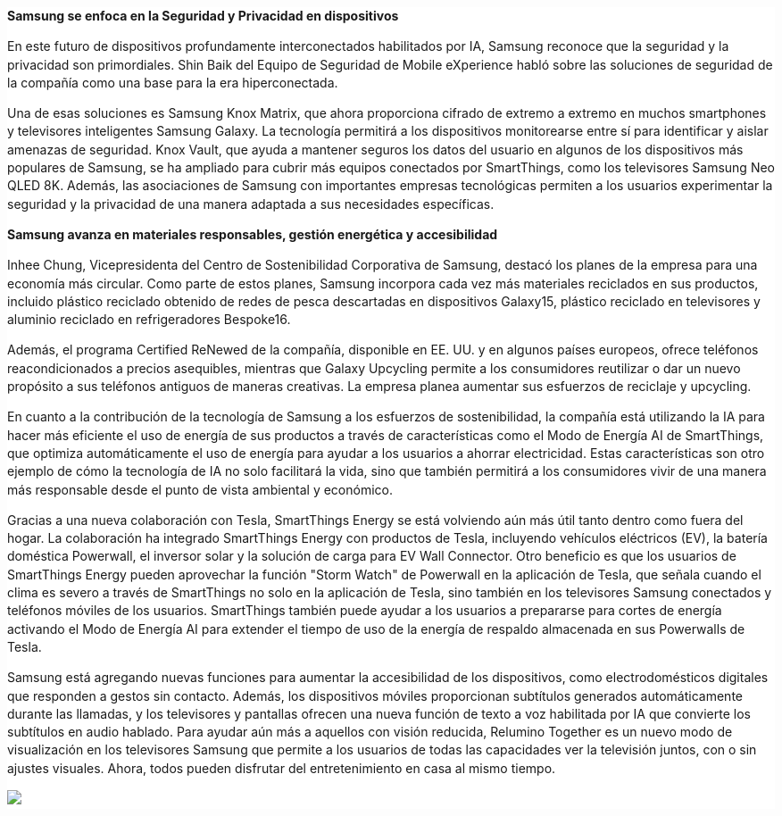 **Samsung se enfoca en la Seguridad y Privacidad en dispositivos**

En este futuro de dispositivos profundamente interconectados habilitados por IA, Samsung reconoce que la seguridad y la privacidad son primordiales. Shin Baik del Equipo de Seguridad de Mobile eXperience habló sobre las soluciones de seguridad de la compañía como una base para la era hiperconectada.

Una de esas soluciones es Samsung Knox Matrix, que ahora proporciona cifrado de extremo a extremo en muchos smartphones y televisores inteligentes Samsung Galaxy. La tecnología permitirá a los dispositivos monitorearse entre sí para identificar y aislar amenazas de seguridad. Knox Vault, que ayuda a mantener seguros los datos del usuario en algunos de los dispositivos más populares de Samsung, se ha ampliado para cubrir más equipos conectados por SmartThings, como los televisores Samsung Neo QLED 8K. Además, las asociaciones de Samsung con importantes empresas tecnológicas permiten a los usuarios experimentar la seguridad y la privacidad de una manera adaptada a sus necesidades específicas.

**Samsung avanza en materiales responsables, gestión energética y accesibilidad**

Inhee Chung, Vicepresidenta del Centro de Sostenibilidad Corporativa de Samsung, destacó los planes de la empresa para una economía más circular. Como parte de estos planes, Samsung incorpora cada vez más materiales reciclados en sus productos, incluido plástico reciclado obtenido de redes de pesca descartadas en dispositivos Galaxy15, plástico reciclado en televisores y aluminio reciclado en refrigeradores Bespoke16.

Además, el programa Certified ReNewed de la compañía, disponible en EE. UU. y en algunos países europeos, ofrece teléfonos reacondicionados a precios asequibles, mientras que Galaxy Upcycling permite a los consumidores reutilizar o dar un nuevo propósito a sus teléfonos antiguos de maneras creativas. La empresa planea aumentar sus esfuerzos de reciclaje y upcycling.

En cuanto a la contribución de la tecnología de Samsung a los esfuerzos de sostenibilidad, la compañía está utilizando la IA para hacer más eficiente el uso de energía de sus productos a través de características como el Modo de Energía AI de SmartThings, que optimiza automáticamente el uso de energía para ayudar a los usuarios a ahorrar electricidad. Estas características son otro ejemplo de cómo la tecnología de IA no solo facilitará la vida, sino que también permitirá a los consumidores vivir de una manera más responsable desde el punto de vista ambiental y económico.

Gracias a una nueva colaboración con Tesla, SmartThings Energy se está volviendo aún más útil tanto dentro como fuera del hogar. La colaboración ha integrado SmartThings Energy con productos de Tesla, incluyendo vehículos eléctricos (EV), la batería doméstica Powerwall, el inversor solar y la solución de carga para EV Wall Connector. Otro beneficio es que los usuarios de SmartThings Energy pueden aprovechar la función "Storm Watch" de Powerwall en la aplicación de Tesla, que señala cuando el clima es severo a través de SmartThings no solo en la aplicación de Tesla, sino también en los televisores Samsung conectados y teléfonos móviles de los usuarios. SmartThings también puede ayudar a los usuarios a prepararse para cortes de energía activando el Modo de Energía AI para extender el tiempo de uso de la energía de respaldo almacenada en sus Powerwalls de Tesla.

Samsung está agregando nuevas funciones para aumentar la accesibilidad de los dispositivos, como electrodomésticos digitales que responden a gestos sin contacto. Además, los dispositivos móviles proporcionan subtítulos generados automáticamente durante las llamadas, y los televisores y pantallas ofrecen una nueva función de texto a voz habilitada por IA que convierte los subtítulos en audio hablado. Para ayudar aún más a aquellos con visión reducida, Relumino Together es un nuevo modo de visualización en los televisores Samsung que permite a los usuarios de todas las capacidades ver la televisión juntos, con o sin ajustes visuales. Ahora, todos pueden disfrutar del entretenimiento en casa al mismo tiempo.

![](https://raw.githubusercontent.com/itnewslat/assets/master/img/540x320/CES-Samsung-2024-p.jpg)
